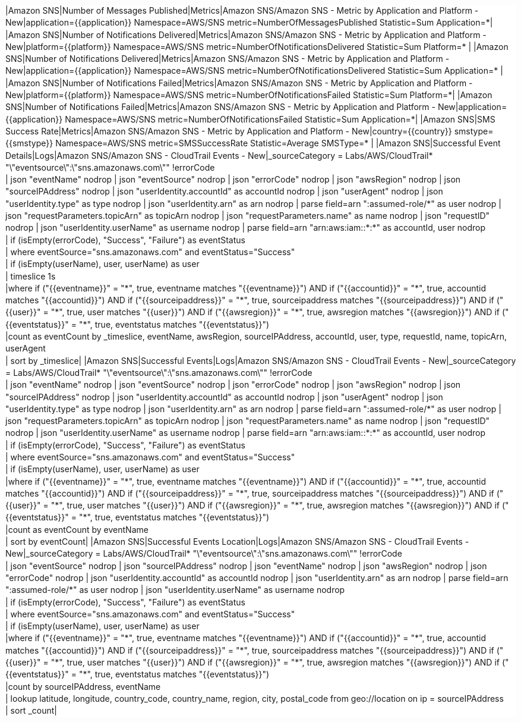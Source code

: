 |Amazon SNS|Number of Messages Published|Metrics|Amazon SNS/Amazon SNS - Metric by Application and Platform - New|application={{application}}  Namespace=AWS/SNS metric=NumberOfMessagesPublished Statistic=Sum Application=\*|
|Amazon SNS|Number of Notifications Delivered|Metrics|Amazon SNS/Amazon SNS - Metric by Application and Platform - New|platform={{platform}}  Namespace=AWS/SNS metric=NumberOfNotificationsDelivered Statistic=Sum Platform=\* |
|Amazon SNS|Number of Notifications Delivered|Metrics|Amazon SNS/Amazon SNS - Metric by Application and Platform - New|application={{application}}  Namespace=AWS/SNS metric=NumberOfNotificationsDelivered Statistic=Sum Application=\* |
|Amazon SNS|Number of Notifications Failed|Metrics|Amazon SNS/Amazon SNS - Metric by Application and Platform - New|platform={{platform}}  Namespace=AWS/SNS metric=NumberOfNotificationsFailed Statistic=Sum Platform=\*|
|Amazon SNS|Number of Notifications Failed|Metrics|Amazon SNS/Amazon SNS - Metric by Application and Platform - New|application={{application}}  Namespace=AWS/SNS metric=NumberOfNotificationsFailed Statistic=Sum Application=\*|
|Amazon SNS|SMS Success Rate|Metrics|Amazon SNS/Amazon SNS - Metric by Application and Platform - New|country={{country}} smstype={{smstype}}  Namespace=AWS/SNS metric=SMSSuccessRate Statistic=Average SMSType=\* |
|Amazon SNS|Successful Event Details|Logs|Amazon SNS/Amazon SNS - CloudTrail Events - New|\_sourceCategory = Labs/AWS/CloudTrail\* "\\"eventsource\\":\\"sns.amazonaws.com\\"" !errorCode<br />\| json "eventName" nodrop \| json "eventSource" nodrop \| json "errorCode" nodrop \| json "awsRegion" nodrop \| json "sourceIPAddress" nodrop \| json "userIdentity.accountId" as accountId nodrop \| json "userAgent" nodrop \| json "userIdentity.type" as type nodrop \| json "userIdentity.arn" as arn nodrop \| parse field=arn ":assumed-role/\*" as user nodrop \| json "requestParameters.topicArn" as topicArn nodrop \| json "requestParameters.name" as name nodrop \| json "requestID" nodrop \| json "userIdentity.userName" as username nodrop \| parse field=arn "arn:aws:iam::\*:\*" as accountId, user nodrop<br />\| if (isEmpty(errorCode), "Success", "Failure") as eventStatus<br />\| where eventSource="sns.amazonaws.com" and eventStatus="Success"<br />\| if (isEmpty(userName), user, userName) as user<br />\| timeslice 1s<br />\|where if ("{{eventname}}" = "\*", true, eventname matches "{{eventname}}") AND if ("{{accountid}}" = "\*", true, accountid matches "{{accountid}}") AND if ("{{sourceipaddress}}" = "\*", true, sourceipaddress matches "{{sourceipaddress}}") AND if ("{{user}}" = "\*", true, user matches "{{user}}") AND if ("{{awsregion}}" = "\*", true, awsregion matches "{{awsregion}}") AND if ("{{eventstatus}}" = "\*", true, eventstatus matches "{{eventstatus}}")<br />\|count as eventCount by \_timeslice, eventName, awsRegion, sourceIPAddress, accountId, user, type, requestId, name, topicArn, userAgent<br />\| sort by \_timeslice|
|Amazon SNS|Successful Events|Logs|Amazon SNS/Amazon SNS - CloudTrail Events - New|\_sourceCategory = Labs/AWS/CloudTrail\* "\\"eventsource\\":\\"sns.amazonaws.com\\"" !errorCode<br />\| json "eventName" nodrop \| json "eventSource" nodrop \| json "errorCode" nodrop \| json "awsRegion" nodrop \| json "sourceIPAddress" nodrop \| json "userIdentity.accountId" as accountId nodrop \| json "userAgent" nodrop \| json "userIdentity.type" as type nodrop \| json "userIdentity.arn" as arn nodrop \| parse field=arn ":assumed-role/\*" as user nodrop \| json "requestParameters.topicArn" as topicArn nodrop \| json "requestParameters.name" as name nodrop \| json "requestID" nodrop \| json "userIdentity.userName" as username nodrop \| parse field=arn "arn:aws:iam::\*:\*" as accountId, user nodrop<br />\| if (isEmpty(errorCode), "Success", "Failure") as eventStatus<br />\| where eventSource="sns.amazonaws.com" and eventStatus="Success"<br />\| if (isEmpty(userName), user, userName) as user<br />\|where if ("{{eventname}}" = "\*", true, eventname matches "{{eventname}}") AND if ("{{accountid}}" = "\*", true, accountid matches "{{accountid}}") AND if ("{{sourceipaddress}}" = "\*", true, sourceipaddress matches "{{sourceipaddress}}") AND if ("{{user}}" = "\*", true, user matches "{{user}}") AND if ("{{awsregion}}" = "\*", true, awsregion matches "{{awsregion}}") AND if ("{{eventstatus}}" = "\*", true, eventstatus matches "{{eventstatus}}")<br />\|count as eventCount by eventName<br />\| sort by eventCount|
|Amazon SNS|Successful Events Location|Logs|Amazon SNS/Amazon SNS - CloudTrail Events - New|\_sourceCategory = Labs/AWS/CloudTrail\* "\\"eventsource\\":\\"sns.amazonaws.com\\"" !errorCode<br />\| json "eventSource" nodrop \| json "sourceIPAddress" nodrop \| json "eventName" nodrop \| json "awsRegion" nodrop \| json "errorCode" nodrop \| json "userIdentity.accountId" as accountId nodrop \| json "userIdentity.arn" as arn nodrop \| parse field=arn ":assumed-role/\*" as user nodrop \| json "userIdentity.userName" as username nodrop<br />\| if (isEmpty(errorCode), "Success", "Failure") as eventStatus<br />\| where eventSource="sns.amazonaws.com" and eventStatus="Success"<br />\| if (isEmpty(userName), user, userName) as user<br />\|where if ("{{eventname}}" = "\*", true, eventname matches "{{eventname}}") AND if ("{{accountid}}" = "\*", true, accountid matches "{{accountid}}") AND if ("{{sourceipaddress}}" = "\*", true, sourceipaddress matches "{{sourceipaddress}}") AND if ("{{user}}" = "\*", true, user matches "{{user}}") AND if ("{{awsregion}}" = "\*", true, awsregion matches "{{awsregion}}") AND if ("{{eventstatus}}" = "\*", true, eventstatus matches "{{eventstatus}}")<br />\|count by sourceIPAddress, eventName<br />\| lookup latitude, longitude, country\_code, country\_name, region, city, postal\_code from geo://location on ip = sourceIPAddress<br />\| sort \_count|